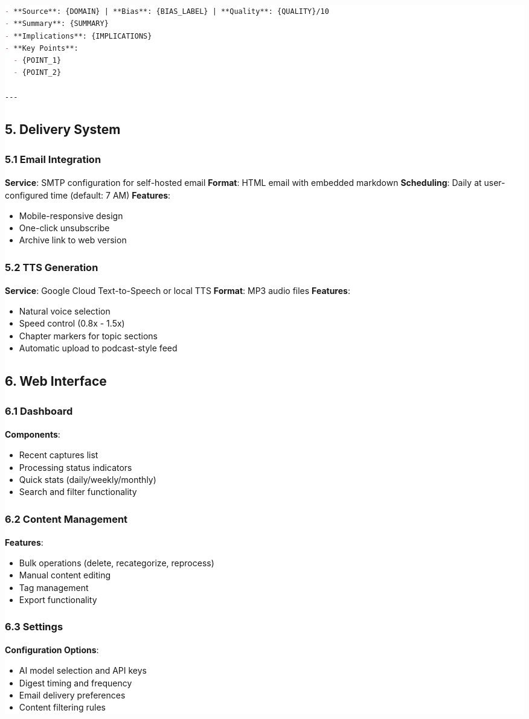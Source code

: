 ```markdown
- **Source**: {DOMAIN} | **Bias**: {BIAS_LABEL} | **Quality**: {QUALITY}/10
- **Summary**: {SUMMARY}
- **Implications**: {IMPLICATIONS}
- **Key Points**:
  - {POINT_1}
  - {POINT_2}

---
```

## 5. Delivery System

### 5.1 Email Integration
**Service**: SMTP configuration for self-hosted email
**Format**: HTML email with embedded markdown
**Scheduling**: Daily at user-configured time (default: 7 AM)
**Features**:
- Mobile-responsive design
- One-click unsubscribe
- Archive link to web version

### 5.2 TTS Generation
**Service**: Google Cloud Text-to-Speech or local TTS
**Format**: MP3 audio files
**Features**:
- Natural voice selection
- Speed control (0.8x - 1.5x)
- Chapter markers for topic sections
- Automatic upload to podcast-style feed

## 6. Web Interface

### 6.1 Dashboard
**Components**:
- Recent captures list
- Processing status indicators
- Quick stats (daily/weekly/monthly)
- Search and filter functionality

### 6.2 Content Management
**Features**:
- Bulk operations (delete, recategorize, reprocess)
- Manual content editing
- Tag management
- Export functionality

### 6.3 Settings
**Configuration Options**:
- AI model selection and API keys
- Digest timing and frequency
- Email delivery preferences
- Content filtering rules

